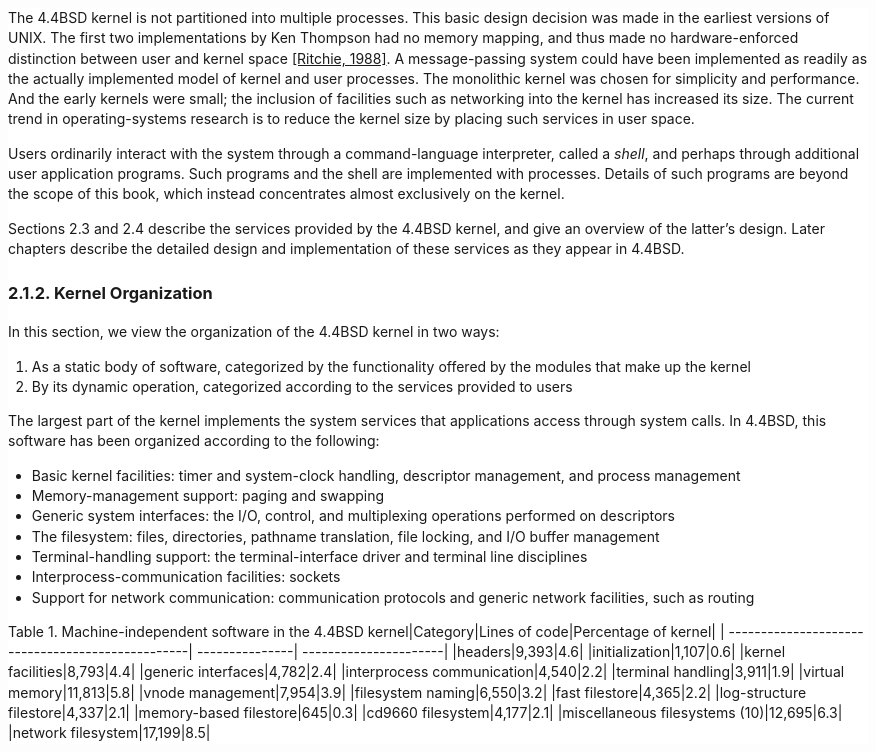 The 4.4BSD kernel is not partitioned into multiple processes. This basic design decision was made in the earliest versions of UNIX. The first two implementations by Ken Thompson had no memory mapping, and thus made no hardware-enforced distinction between user and kernel space [[Ritchie, 1988]](https://docs.freebsd.org/en/books/design-44bsd/#biblio-ritchie). A message-passing system could have been implemented as readily as the actually implemented model of kernel and user processes. The monolithic kernel was chosen for simplicity and performance. And the early kernels were small; the inclusion of facilities such as networking into the kernel has increased its size. The current trend in operating-systems research is to reduce the kernel size by placing such services in user space.

Users ordinarily interact with the system through a command-language interpreter, called a *shell*, and perhaps through additional user application programs. Such programs and the shell are implemented with processes. Details of such programs are beyond the scope of this book, which instead concentrates almost exclusively on the kernel.

Sections 2.3 and 2.4 describe the services provided by the 4.4BSD kernel, and give an overview of the latter’s design. Later chapters describe the detailed design and implementation of these services as they appear in 4.4BSD.

### 2.1.2. Kernel Organization

In this section, we view the organization of the 4.4BSD kernel in two ways:

1. As a static body of software, categorized by the functionality offered by the modules that make up the kernel
2. By its dynamic operation, categorized according to the services provided to users

The largest part of the kernel implements the system services that applications access through system calls. In 4.4BSD, this software has been organized according to the following:

* Basic kernel facilities: timer and system-clock handling, descriptor management, and process management
* Memory-management support: paging and swapping
* Generic system interfaces: the I/O, control, and multiplexing operations performed on descriptors
* The filesystem: files, directories, pathname translation, file locking, and I/O buffer management
* Terminal-handling support: the terminal-interface driver and terminal line disciplines
* Interprocess-communication facilities: sockets
* Support for network communication: communication protocols and generic network facilities, such as routing

Table 1. Machine-independent software in the 4.4BSD kernel|Category|Lines of code|Percentage of kernel|
| -------------------------------------------------| ---------------| ----------------------|
|headers|9,393|4.6|
|initialization|1,107|0.6|
|kernel facilities|8,793|4.4|
|generic interfaces|4,782|2.4|
|interprocess communication|4,540|2.2|
|terminal handling|3,911|1.9|
|virtual memory|11,813|5.8|
|vnode management|7,954|3.9|
|filesystem naming|6,550|3.2|
|fast filestore|4,365|2.2|
|log-structure filestore|4,337|2.1|
|memory-based filestore|645|0.3|
|cd9660 filesystem|4,177|2.1|
|miscellaneous filesystems (10)|12,695|6.3|
|network filesystem|17,199|8.5|